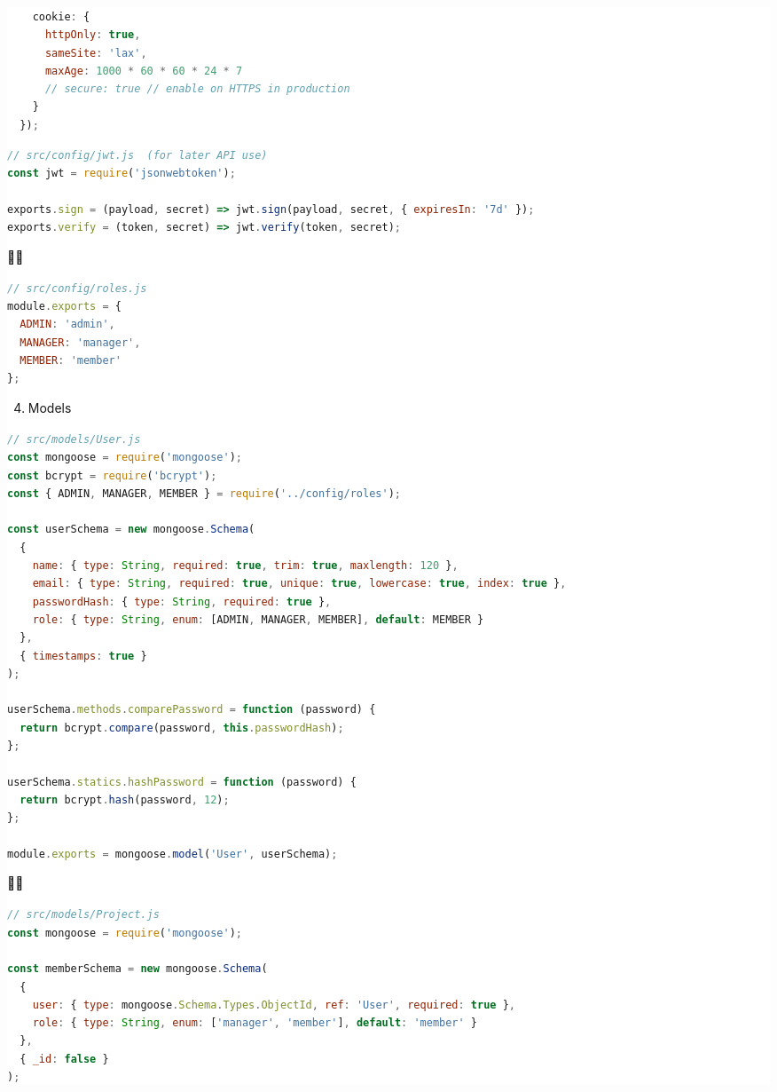 ```js
    cookie: {
      httpOnly: true,
      sameSite: 'lax',
      maxAge: 1000 * 60 * 60 * 24 * 7
      // secure: true // enable on HTTPS in production
    }
  });
```
```js
// src/config/jwt.js  (for later API use)
const jwt = require('jsonwebtoken');

exports.sign = (payload, secret) => jwt.sign(payload, secret, { expiresIn: '7d' });
exports.verify = (token, secret) => jwt.verify(token, secret);
```

```js
// src/config/roles.js
module.exports = {
  ADMIN: 'admin',
  MANAGER: 'manager',
  MEMBER: 'member'
};
```


4) Models
```js
// src/models/User.js
const mongoose = require('mongoose');
const bcrypt = require('bcrypt');
const { ADMIN, MANAGER, MEMBER } = require('../config/roles');

const userSchema = new mongoose.Schema(
  {
    name: { type: String, required: true, trim: true, maxlength: 120 },
    email: { type: String, required: true, unique: true, lowercase: true, index: true },
    passwordHash: { type: String, required: true },
    role: { type: String, enum: [ADMIN, MANAGER, MEMBER], default: MEMBER }
  },
  { timestamps: true }
);

userSchema.methods.comparePassword = function (password) {
  return bcrypt.compare(password, this.passwordHash);
};

userSchema.statics.hashPassword = function (password) {
  return bcrypt.hash(password, 12);
};

module.exports = mongoose.model('User', userSchema);
```

```js
// src/models/Project.js
const mongoose = require('mongoose');

const memberSchema = new mongoose.Schema(
  {
    user: { type: mongoose.Schema.Types.ObjectId, ref: 'User', required: true },
    role: { type: String, enum: ['manager', 'member'], default: 'member' }
  },
  { _id: false }
);
```